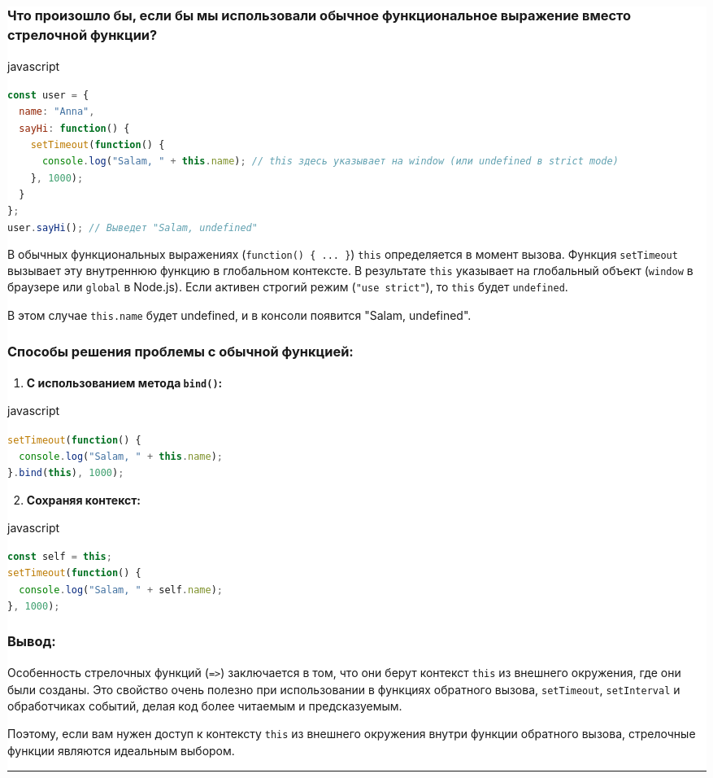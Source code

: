 ### Что произошло бы, если бы мы использовали обычное функциональное выражение вместо стрелочной функции?

javascript

```javascript
const user = {
  name: "Anna",
  sayHi: function() {
    setTimeout(function() {
      console.log("Salam, " + this.name); // this здесь указывает на window (или undefined в strict mode)
    }, 1000);
  }
};
user.sayHi(); // Выведет "Salam, undefined"
```

В обычных функциональных выражениях (`function() { ... }`) `this` определяется в момент вызова. Функция `setTimeout` вызывает эту внутреннюю функцию в глобальном контексте. В результате `this` указывает на глобальный объект (`window` в браузере или `global` в Node.js). Если активен строгий режим (`"use strict"`), то `this` будет `undefined`.

В этом случае `this.name` будет undefined, и в консоли появится "Salam, undefined".

### Способы решения проблемы с обычной функцией:

1. **С использованием метода `bind()`:**

javascript

```javascript
setTimeout(function() {
  console.log("Salam, " + this.name);
}.bind(this), 1000);
```

2. **Сохраняя контекст:**

javascript

```javascript
const self = this;
setTimeout(function() {
  console.log("Salam, " + self.name);
}, 1000);
```

### Вывод:

Особенность стрелочных функций (`=>`) заключается в том, что они берут контекст `this` из внешнего окружения, где они были созданы. Это свойство очень полезно при использовании в функциях обратного вызова, `setTimeout`, `setInterval` и обработчиках событий, делая код более читаемым и предсказуемым.

Поэтому, если вам нужен доступ к контексту `this` из внешнего окружения внутри функции обратного вызова, стрелочные функции являются идеальным выбором.

---